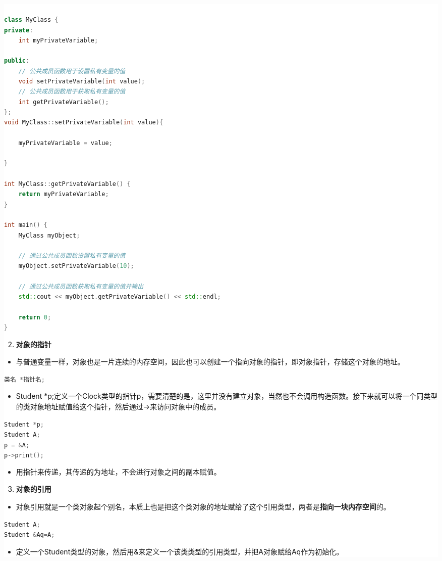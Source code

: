 ```c++

class MyClass {
private:
    int myPrivateVariable;

public:
    // 公共成员函数用于设置私有变量的值
    void setPrivateVariable(int value);
    // 公共成员函数用于获取私有变量的值
    int getPrivateVariable(); 
};
void MyClass::setPrivateVariable(int value){

    myPrivateVariable = value;

}

int MyClass::getPrivateVariable() {
    return myPrivateVariable;
}

int main() {
    MyClass myObject;

    // 通过公共成员函数设置私有变量的值
    myObject.setPrivateVariable(10);

    // 通过公共成员函数获取私有变量的值并输出
    std::cout << myObject.getPrivateVariable() << std::endl;

    return 0;
}
```

2. **对象的指针**
- 与普通变量一样，对象也是一片连续的内存空间，因此也可以创建一个指向对象的指针，即对象指针，存储这个对象的地址。
```c++
类名 *指针名;
```
- Student *p;定义一个Clock类型的指针p，需要清楚的是，这里并没有建立对象，当然也不会调用构造函数。接下来就可以将一个同类型的类对象地址赋值给这个指针，然后通过->来访问对象中的成员。
```c++
Student *p;
Student A;
p = &A;
p->print();
```
- 用指针来传递，其传递的为地址，不会进行对象之间的副本赋值。

3. **对象的引用**
- 对象引用就是一个类对象起个别名，本质上也是把这个类对象的地址赋给了这个引用类型，两者是**指向一块内存空间**的。

```c++
Student A;
Student &Aq=A;
```
- 定义一个Student类型的对象，然后用&来定义一个该类类型的引用类型，并把A对象赋给Aq作为初始化。
